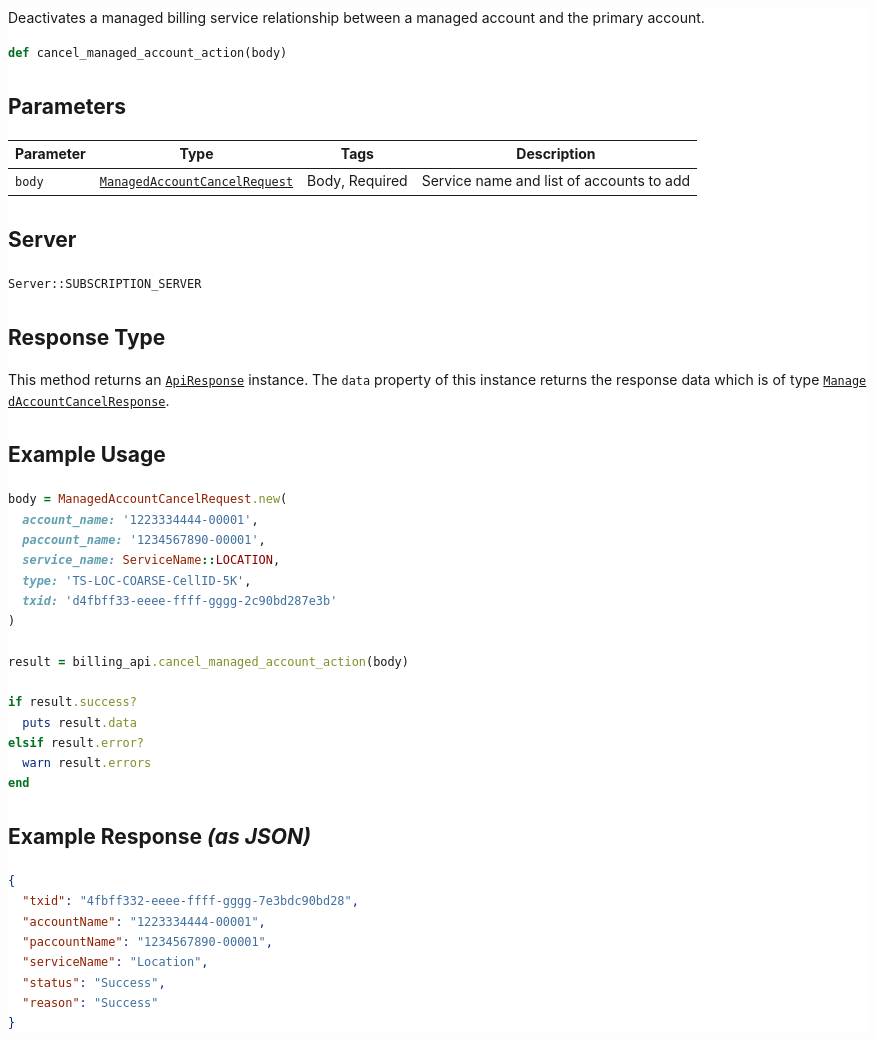 Deactivates a managed billing service relationship between a managed account and the primary account.

```ruby
def cancel_managed_account_action(body)
```

## Parameters

| Parameter | Type | Tags | Description |
|  --- | --- | --- | --- |
| `body` | [`ManagedAccountCancelRequest`](../../doc/models/managed-account-cancel-request.md) | Body, Required | Service name and list of accounts to add |

## Server

`Server::SUBSCRIPTION_SERVER`

## Response Type

This method returns an [`ApiResponse`](../../doc/api-response.md) instance. The `data` property of this instance returns the response data which is of type [`ManagedAccountCancelResponse`](../../doc/models/managed-account-cancel-response.md).

## Example Usage

```ruby
body = ManagedAccountCancelRequest.new(
  account_name: '1223334444-00001',
  paccount_name: '1234567890-00001',
  service_name: ServiceName::LOCATION,
  type: 'TS-LOC-COARSE-CellID-5K',
  txid: 'd4fbff33-eeee-ffff-gggg-2c90bd287e3b'
)

result = billing_api.cancel_managed_account_action(body)

if result.success?
  puts result.data
elsif result.error?
  warn result.errors
end
```

## Example Response *(as JSON)*

```json
{
  "txid": "4fbff332-eeee-ffff-gggg-7e3bdc90bd28",
  "accountName": "1223334444-00001",
  "paccountName": "1234567890-00001",
  "serviceName": "Location",
  "status": "Success",
  "reason": "Success"
}
```
